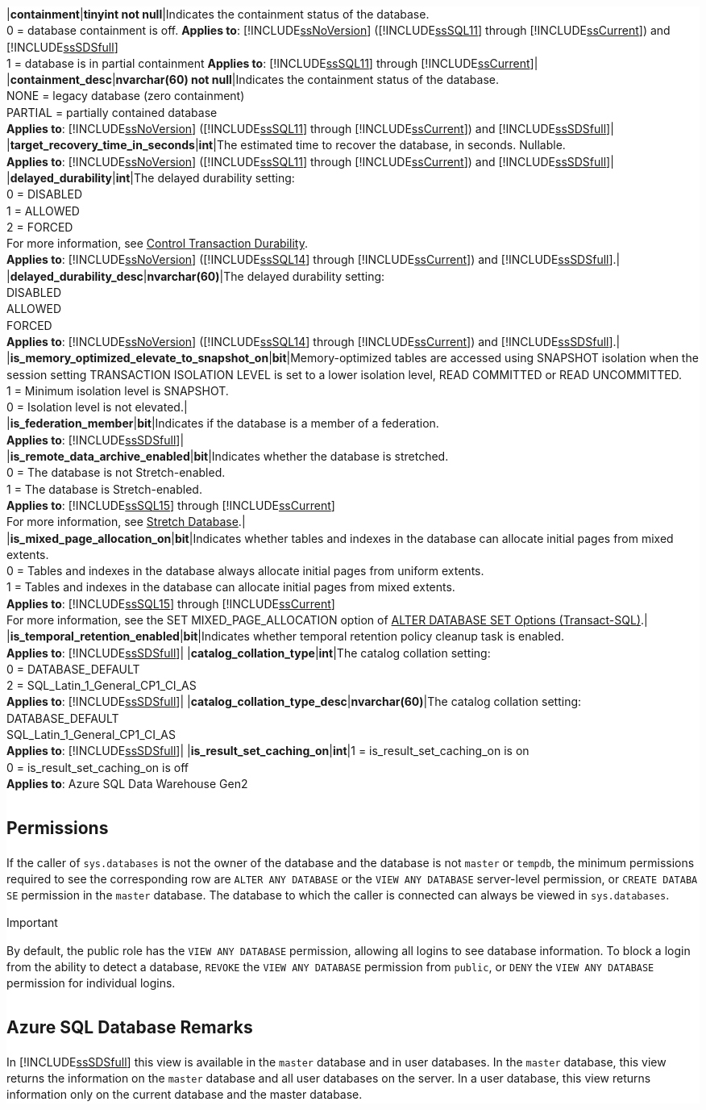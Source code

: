 |**containment**|**tinyint not null**|Indicates the containment status of the database.<br />  0 = database containment is off. **Applies to**: [!INCLUDE[ssNoVersion](../../includes/ssnoversion-md.md)] ([!INCLUDE[ssSQL11](../../includes/sssql11-md.md)] through [!INCLUDE[ssCurrent](../../includes/sscurrent-md.md)]) and [!INCLUDE[ssSDSfull](../../includes/sssdsfull-md.md)]<br /> 1 = database is in partial containment **Applies to**: [!INCLUDE[ssSQL11](../../includes/sssql11-md.md)] through [!INCLUDE[ssCurrent](../../includes/sscurrent-md.md)]|  
|**containment_desc**|**nvarchar(60) not null**|Indicates the containment status of the database.<br /> NONE = legacy database (zero containment)<br /> PARTIAL = partially contained database<br /> **Applies to**: [!INCLUDE[ssNoVersion](../../includes/ssnoversion-md.md)] ([!INCLUDE[ssSQL11](../../includes/sssql11-md.md)] through [!INCLUDE[ssCurrent](../../includes/sscurrent-md.md)]) and [!INCLUDE[ssSDSfull](../../includes/sssdsfull-md.md)]|  
|**target_recovery_time_in_seconds**|**int**|The estimated time to recover the database, in seconds. Nullable.<br /> **Applies to**: [!INCLUDE[ssNoVersion](../../includes/ssnoversion-md.md)] ([!INCLUDE[ssSQL11](../../includes/sssql11-md.md)] through [!INCLUDE[ssCurrent](../../includes/sscurrent-md.md)]) and [!INCLUDE[ssSDSfull](../../includes/sssdsfull-md.md)]|  
|**delayed_durability**|**int**|The delayed durability setting:<br /> 0 = DISABLED<br /> 1 = ALLOWED<br /> 2 = FORCED<br /> For more information, see [Control Transaction Durability](../../relational-databases/logs/control-transaction-durability.md).<br /> **Applies to**: [!INCLUDE[ssNoVersion](../../includes/ssnoversion-md.md)] ([!INCLUDE[ssSQL14](../../includes/sssql14-md.md)] through [!INCLUDE[ssCurrent](../../includes/sscurrent-md.md)]) and [!INCLUDE[ssSDSfull](../../includes/sssdsfull-md.md)].|  
|**delayed_durability_desc**|**nvarchar(60)**|The delayed durability setting:<br /> DISABLED<br /> ALLOWED<br /> FORCED<br /> **Applies to**: [!INCLUDE[ssNoVersion](../../includes/ssnoversion-md.md)] ([!INCLUDE[ssSQL14](../../includes/sssql14-md.md)] through [!INCLUDE[ssCurrent](../../includes/sscurrent-md.md)]) and [!INCLUDE[ssSDSfull](../../includes/sssdsfull-md.md)].|  
|**is_memory_optimized_elevate_to_snapshot_on**|**bit**|Memory-optimized tables are accessed using SNAPSHOT isolation when the session setting TRANSACTION ISOLATION LEVEL is set to a lower isolation level, READ COMMITTED or READ UNCOMMITTED.<br /> 1 = Minimum isolation level is SNAPSHOT.<br /> 0 = Isolation level is not elevated.|  
|**is_federation_member**|**bit**|Indicates if the database is a member of a federation.<br /> **Applies to**: [!INCLUDE[ssSDSfull](../../includes/sssdsfull-md.md)]|  
|**is_remote_data_archive_enabled**|**bit**|Indicates whether the database is stretched.<br /> 0 = The database is not Stretch-enabled.<br /> 1 = The database is Stretch-enabled.<br /> **Applies to**: [!INCLUDE[ssSQL15](../../includes/sssql15-md.md)] through [!INCLUDE[ssCurrent](../../includes/sscurrent-md.md)]<br /> For more information, see [Stretch Database](../../sql-server/stretch-database/stretch-database.md).|  
|**is_mixed_page_allocation_on**|**bit**|Indicates whether tables and indexes in the database can allocate initial pages from mixed extents.<br /> 0 = Tables and indexes in the database always allocate  initial pages from uniform extents.<br /> 1 =  Tables and indexes in the database can allocate initial pages from mixed extents.<br /> **Applies to**: [!INCLUDE[ssSQL15](../../includes/sssql15-md.md)] through [!INCLUDE[ssCurrent](../../includes/sscurrent-md.md)]<br /> For more information, see the SET MIXED_PAGE_ALLOCATION option of [ALTER DATABASE SET Options &#40;Transact-SQL&#41;](../../t-sql/statements/alter-database-transact-sql-set-options.md).|  
|**is_temporal_retention_enabled**|**bit**|Indicates whether temporal retention policy cleanup task is enabled.<br /> **Applies to**: [!INCLUDE[ssSDSfull](../../includes/sssdsfull-md.md)]|
|**catalog_collation_type**|**int**|The catalog collation setting:<br />0 = DATABASE_DEFAULT<br />2 = SQL_Latin_1_General_CP1_CI_AS<br /> **Applies to**: [!INCLUDE[ssSDSfull](../../includes/sssdsfull-md.md)]|
|**catalog_collation_type_desc**|**nvarchar(60)**|The catalog collation setting:<br />DATABASE_DEFAULT<br />SQL_Latin_1_General_CP1_CI_AS<br /> **Applies to**: [!INCLUDE[ssSDSfull](../../includes/sssdsfull-md.md)]|
|**is_result_set_caching_on**|**int**|1 = is_result_set_caching_on is on</br>0 = is_result_set_caching_on is off</br>**Applies to**: Azure SQL Data Warehouse Gen2
  
## Permissions  
 If the caller of `sys.databases` is not the owner of the database and the database is not `master` or `tempdb`, the minimum permissions required to see the corresponding row are `ALTER ANY DATABASE` or the `VIEW ANY DATABASE` server-level permission, or `CREATE DATABASE` permission in the `master` database. The database to which the caller is connected can always be viewed in `sys.databases`.  
  
> [!IMPORTANT]  
> By default, the public role has the `VIEW ANY DATABASE` permission, allowing all logins to see database information. To block a login from the ability to detect a database, `REVOKE` the `VIEW ANY DATABASE` permission from `public`, or `DENY` the `VIEW ANY DATABASE` permission for individual logins.  
  
## Azure SQL Database Remarks  
In [!INCLUDE[ssSDSfull](../../includes/sssdsfull-md.md)] this view is available in the `master` database and in user databases. In the `master` database, this view returns the information on the `master` database and all user databases on the server. In a user database, this view returns information only on the current database and the master database.  
  